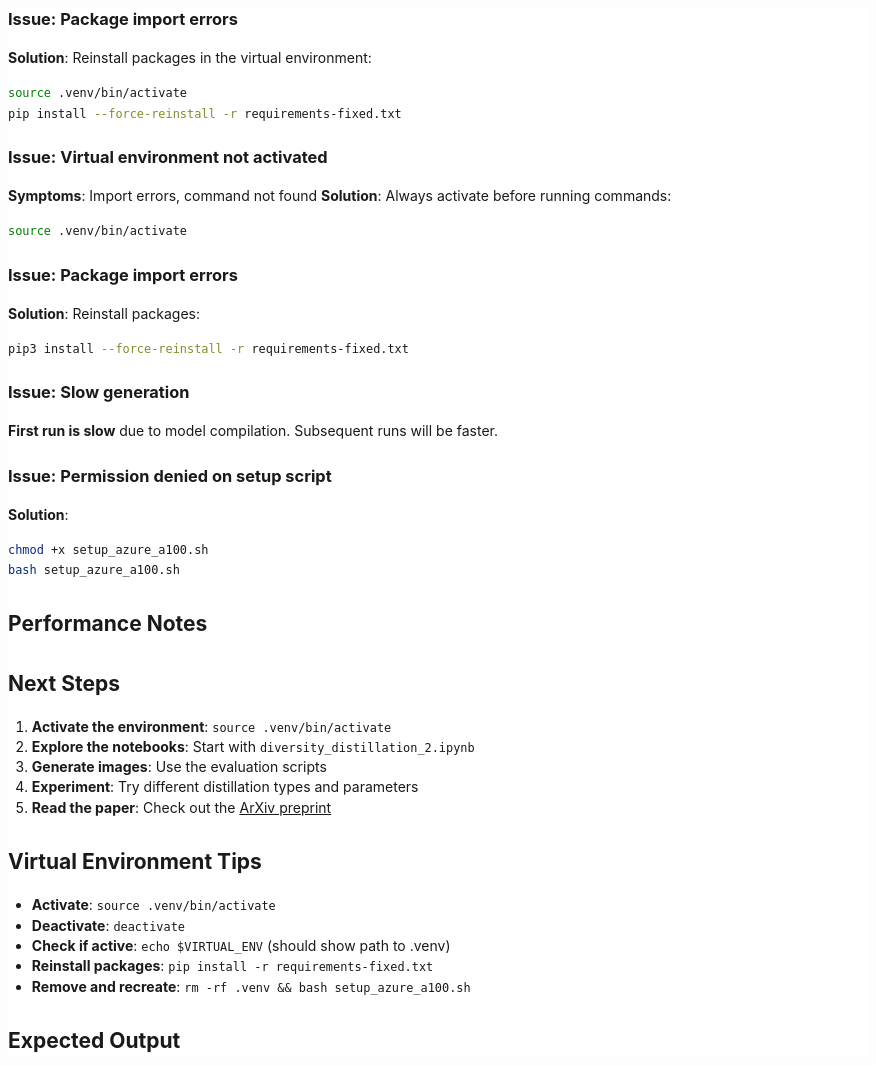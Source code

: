 ### Issue: Package import errors

**Solution**: Reinstall packages in the virtual environment:
```bash
source .venv/bin/activate
pip install --force-reinstall -r requirements-fixed.txt
```

### Issue: Virtual environment not activated

**Symptoms**: Import errors, command not found
**Solution**: Always activate before running commands:
```bash
source .venv/bin/activate
```

### Issue: Package import errors

**Solution**: Reinstall packages:
```bash
pip3 install --force-reinstall -r requirements-fixed.txt
```

### Issue: Slow generation

**First run is slow** due to model compilation. Subsequent runs will be faster.

### Issue: Permission denied on setup script

**Solution**:
```bash
chmod +x setup_azure_a100.sh
bash setup_azure_a100.sh
```

## Performance Notes
## Next Steps

1. **Activate the environment**: `source .venv/bin/activate`
2. **Explore the notebooks**: Start with `diversity_distillation_2.ipynb`
3. **Generate images**: Use the evaluation scripts
4. **Experiment**: Try different distillation types and parameters
5. **Read the paper**: Check out the [ArXiv preprint](https://arxiv.org/pdf/2503.10637.pdf)

## Virtual Environment Tips

- **Activate**: `source .venv/bin/activate`
- **Deactivate**: `deactivate`
- **Check if active**: `echo $VIRTUAL_ENV` (should show path to .venv)
- **Reinstall packages**: `pip install -r requirements-fixed.txt`
- **Remove and recreate**: `rm -rf .venv && bash setup_azure_a100.sh`
## Expected Output

